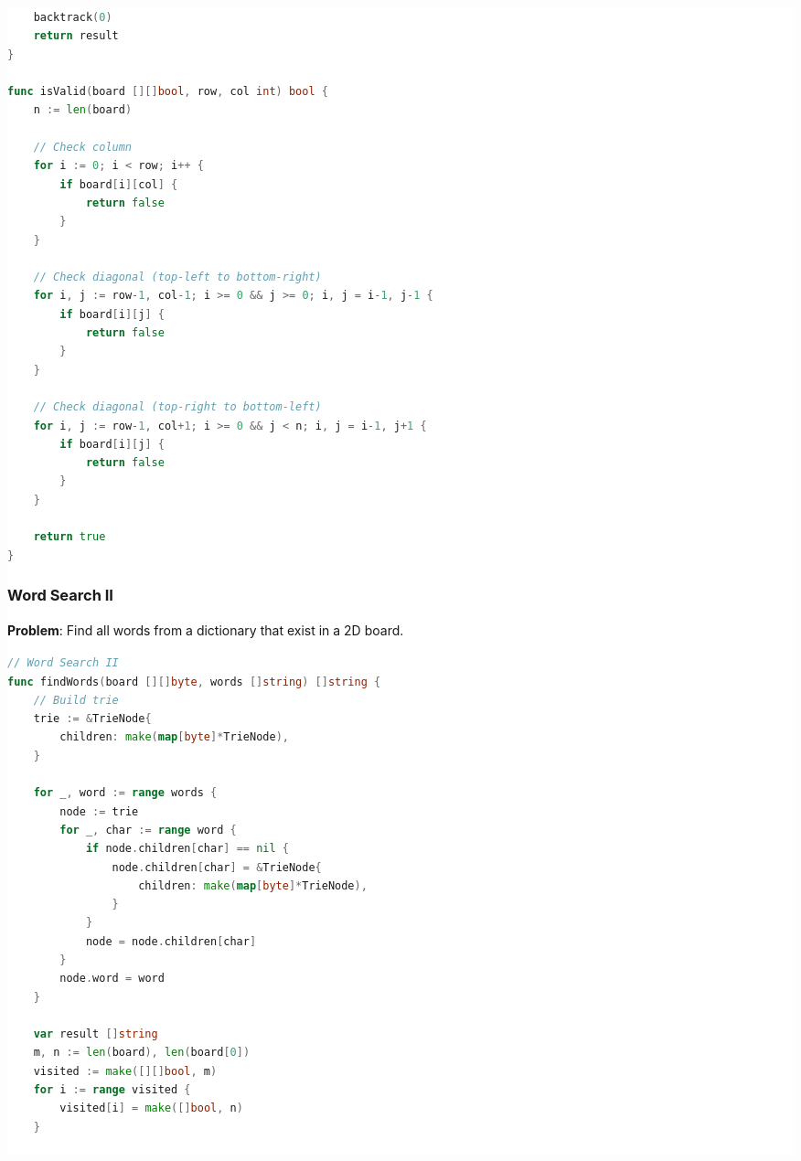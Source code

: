 ```go
    backtrack(0)
    return result
}

func isValid(board [][]bool, row, col int) bool {
    n := len(board)
    
    // Check column
    for i := 0; i < row; i++ {
        if board[i][col] {
            return false
        }
    }
    
    // Check diagonal (top-left to bottom-right)
    for i, j := row-1, col-1; i >= 0 && j >= 0; i, j = i-1, j-1 {
        if board[i][j] {
            return false
        }
    }
    
    // Check diagonal (top-right to bottom-left)
    for i, j := row-1, col+1; i >= 0 && j < n; i, j = i-1, j+1 {
        if board[i][j] {
            return false
        }
    }
    
    return true
}
```

### Word Search II

**Problem**: Find all words from a dictionary that exist in a 2D board.

```go
// Word Search II
func findWords(board [][]byte, words []string) []string {
    // Build trie
    trie := &TrieNode{
        children: make(map[byte]*TrieNode),
    }
    
    for _, word := range words {
        node := trie
        for _, char := range word {
            if node.children[char] == nil {
                node.children[char] = &TrieNode{
                    children: make(map[byte]*TrieNode),
                }
            }
            node = node.children[char]
        }
        node.word = word
    }
    
    var result []string
    m, n := len(board), len(board[0])
    visited := make([][]bool, m)
    for i := range visited {
        visited[i] = make([]bool, n)
    }
    
```